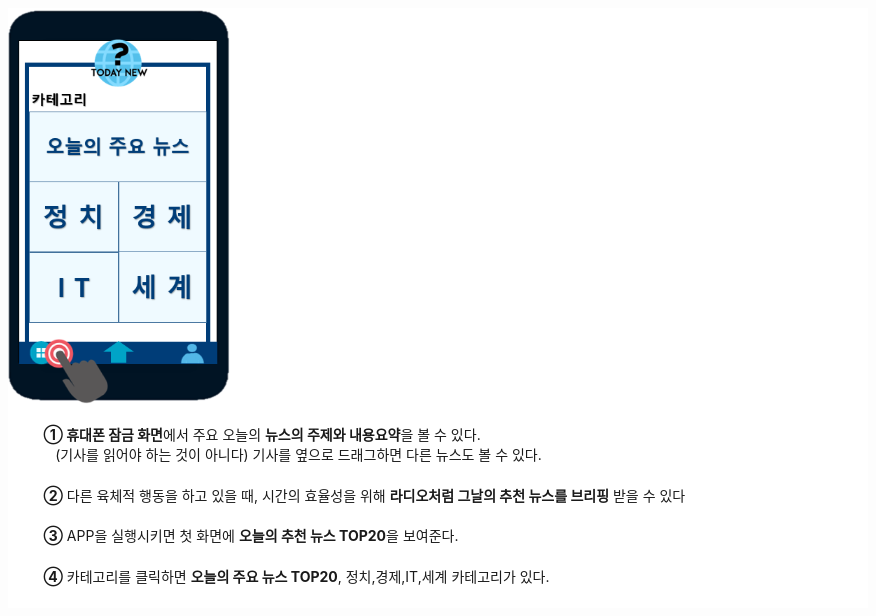 <img src="./image/3.작품소개_카테고리화면.PNG" width="26%">
<br>

&nbsp;&nbsp;&nbsp;&nbsp;&nbsp;&nbsp;&nbsp;&nbsp; **① 휴대폰 잠금 화면**에서 주요 오늘의 **뉴스의 주제와 내용요약**을 볼 수 있다.</br>       &nbsp;&nbsp;&nbsp;&nbsp;&nbsp;&nbsp;&nbsp;&nbsp;&nbsp;&nbsp;&nbsp;&nbsp;(기사를 읽어야 하는 것이 아니다) 기사를 옆으로 드래그하면 다른 뉴스도 볼 수 있다.</br></br>
&nbsp;&nbsp;&nbsp;&nbsp;&nbsp;&nbsp;&nbsp;&nbsp; **②** 다른 육체적 행동을 하고 있을 때, 시간의 효율성을 위해 **라디오처럼 그날의 추천 뉴스를 브리핑** 받을 수 있다</br></br>
&nbsp;&nbsp;&nbsp;&nbsp;&nbsp;&nbsp;&nbsp;&nbsp; **③** APP을 실행시키면 첫 화면에 **오늘의 추천 뉴스 TOP20**을 보여준다.</br></br>
&nbsp;&nbsp;&nbsp;&nbsp;&nbsp;&nbsp;&nbsp;&nbsp; **④** 카테고리를 클릭하면 **오늘의 주요 뉴스 TOP20**, 정치,경제,IT,세계 카테고리가 있다.</br></br>

